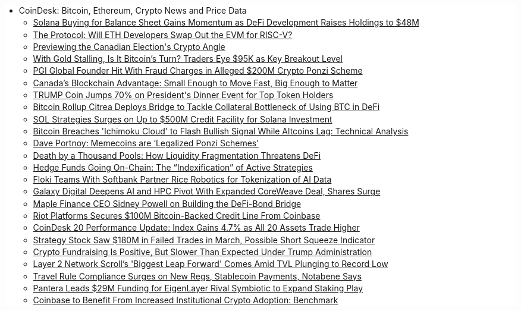 - CoinDesk: Bitcoin, Ethereum, Crypto News and Price Data
  - [Solana Buying for Balance Sheet Gains Momentum as DeFi Development Raises Holdings to $48M](https://www.coindesk.com/business/2025/04/23/solana-buying-for-balance-sheet-gains-momentum-as-defi-development-raises-holdings-to-48m)
  - [The Protocol: Will ETH Developers Swap Out the EVM for RISC-V?](https://www.coindesk.com/tech/2025/04/23/the-protocol-will-eth-developers-swap-out-the-evm-for-risc-v)
  - [Previewing the Canadian Election's Crypto Angle](https://www.coindesk.com/policy/2025/04/23/previewing-the-canadian-elections-crypto-angle)
  - [With Gold Stalling, Is It Bitcoin’s Turn? Traders Eye $95K as Key Breakout Level](https://www.coindesk.com/markets/2025/04/23/with-gold-stalling-is-it-bitcoins-turn-traders-eye-95k-as-key-breakout-level)
  - [PGI Global Founder Hit With Fraud Charges in Alleged $200M Crypto Ponzi Scheme](https://www.coindesk.com/policy/2025/04/23/pgi-global-founder-hit-with-fraud-charges-in-alleged-200m-crypto-ponzi-scheme)
  - [Canada’s Blockchain Advantage: Small Enough to Move Fast, Big Enough to Matter](https://www.coindesk.com/consensus-toronto-2025-coverage/2025/04/23/canadas-blockchain-advantage-small-enough-to-move-fast-big-enough-to-matter)
  - [TRUMP Coin Jumps 70% on President's Dinner Event for Top Token Holders](https://www.coindesk.com/markets/2025/04/23/trump-coin-jumps-70-on-president-s-dinner-event-for-top-token-holders)
  - [Bitcoin Rollup Citrea Deploys Bridge to Tackle Collateral Bottleneck of Using BTC in DeFi](https://www.coindesk.com/tech/2025/04/23/bitcoin-rollup-citrea-deploys-bridge-to-tackle-collateral-bottleneck-of-using-btc-in-defi)
  - [SOL Strategies Surges on Up to $500M Credit Facility for Solana Investment](https://www.coindesk.com/markets/2025/04/23/sol-strategies-surges-on-up-to-500m-credit-facility-for-solana-investment)
  - [Bitcoin Breaches 'Ichimoku Cloud' to Flash Bullish Signal While Altcoins Lag: Technical Analysis](https://www.coindesk.com/markets/2025/04/23/bitcoin-breaks-through-ichimoku-cloud-leading-the-bullish-charge-while-xrp-ada-doge-and-eth-lag-technical-analysis)
  - [Dave Portnoy: Memecoins are ‘Legalized Ponzi Schemes’](https://www.coindesk.com/consensus-toronto-2025-coverage/2025/04/23/dave-portnoy-memecoins-are-legalized-ponzi-schemes)
  - [Death by a Thousand Pools: How Liquidity Fragmentation Threatens DeFi](https://www.coindesk.com/coindesk-indices/2025/04/23/death-by-a-thousand-pools-how-liquidity-fragmentation-threatens-defi)
  - [Hedge Funds Going On-Chain: The “Indexification” of Active Strategies](https://www.coindesk.com/coindesk-indices/2025/04/23/hedge-funds-going-on-chain-the-indexification-of-active-strategies)
  - [Floki Teams With Softbank Partner Rice Robotics for Tokenization of AI Data](https://www.coindesk.com/markets/2025/04/23/floki-teams-with-softbank-partner-rice-robotics-for-tokenization-of-ai-data)
  - [Galaxy Digital Deepens AI and HPC Pivot With Expanded CoreWeave Deal, Shares Surge](https://www.coindesk.com/markets/2025/04/23/galaxy-coreweave-expand-alliance-with-data-center-expansion)
  - [Maple Finance CEO Sidney Powell on Building the DeFi-Bond Bridge](https://www.coindesk.com/consensus-toronto-2025-coverage/2025/04/23/maple-finance-ceo-sidney-powell-on-building-the-defi-bond-bridge)
  - [Riot Platforms Secures $100M Bitcoin-Backed Credit Line From Coinbase](https://www.coindesk.com/markets/2025/04/23/riot-platforms-secures-usd100m-bitcoin-backed-credit-line-from-coinbase)
  - [CoinDesk 20 Performance Update: Index Gains 4.7% as All 20 Assets Trade Higher](https://www.coindesk.com/coindesk-indices/2025/04/23/coindesk-20-performance-update-index-gains-47-as-all-20-assets-trade-higher)
  - [Strategy Stock Saw $180M in Failed Trades in March, Possible Short Squeeze Indicator](https://www.coindesk.com/markets/2025/04/23/strategy-stock-saw-180m-in-failed-trades-in-march-possible-short-squeeze-indicator)
  - [Crypto Fundraising Is Positive, But Slower Than Expected Under Trump Administration](https://www.coindesk.com/policy/2025/04/23/crypto-fundraising-positive-but-slower-than-anticipated-under-trump-administration)
  - [Layer 2 Network Scroll’s 'Biggest Leap Forward' Comes Amid TVL Plunging to Record Low](https://www.coindesk.com/tech/2025/04/23/scrolls-euclid-upgrade-pushes-it-into-stage-1-decentralization-era)
  - [Travel Rule Compliance Surges on New Regs, Stablecoin Payments, Notabene Says](https://www.coindesk.com/business/2025/04/23/travel-rule-compliance-surges-on-new-regs-stablecoin-payments-notabene-says)
  - [Pantera Leads $29M Funding for EigenLayer Rival Symbiotic to Expand Staking Play](https://www.coindesk.com/tech/2025/04/23/pantera-leads-usd29m-funding-for-eigenlayer-rival-symbiotic-to-expand-staking-play)
  - [Coinbase to Benefit From Increased Institutional Crypto Adoption: Benchmark](https://www.coindesk.com/markets/2025/04/23/coinbase-to-benefit-from-increased-institutional-crypto-adoption-benchmark)